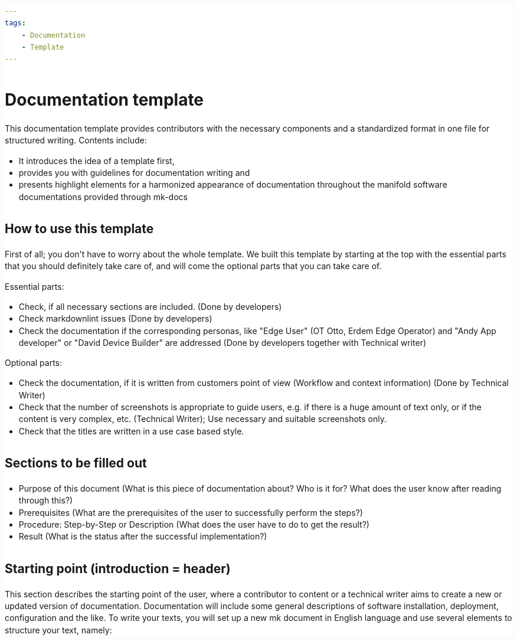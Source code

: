 ```yaml
---
tags:
    - Documentation
    - Template
---
```


# Documentation template

This documentation template provides contributors with the necessary components and a standardized format in one file for structured writing. Contents include:

- It introduces the idea of a template first,
- provides you with guidelines for documentation writing and
- presents highlight elements for a harmonized appearance of documentation throughout the manifold software documentations provided through mk-docs

## How to use this template

First of all; you don't have to worry about the whole template. We built this template by starting at the top with the essential parts that you should definitely take care of, and will come the optional parts that you can take care of.

Essential parts:

- Check, if all necessary sections are included. (Done by developers)
- Check markdownlint issues (Done by developers)
- Check the documentation if the corresponding personas, like "Edge User" (OT Otto, Erdem Edge Operator) and "Andy App developer" or "David Device Builder" are addressed (Done by developers together with Technical writer)

Optional parts:

- Check the documentation, if it is written from customers point of view (Workflow and context information) (Done by Technical Writer)
- Check that the number of screenshots is appropriate to guide users, e.g. if there is a huge amount of text only, or if the content is very complex, etc. (Technical Writer); Use necessary and suitable screenshots only.
- Check that the titles are written in a use case based style.

## Sections to be filled out

- Purpose of this document (What is this piece of documentation about? Who is it for? What does the user know after reading through this?)
- Prerequisites (What are the prerequisites of the user to successfully perform the steps?)
- Procedure: Step-by-Step or Description (What does the user have to do to get the result?)
- Result (What is the status after the successful implementation?)

## Starting point (introduction = header)

This section describes the starting point of the user, where a contributor to content or a technical writer aims to create a new or updated version of documentation. Documentation will include some general descriptions of software installation, deployment, configuration and the like. To write your texts, you will set up a new mk document in English language and use several elements to structure your text, namely:
